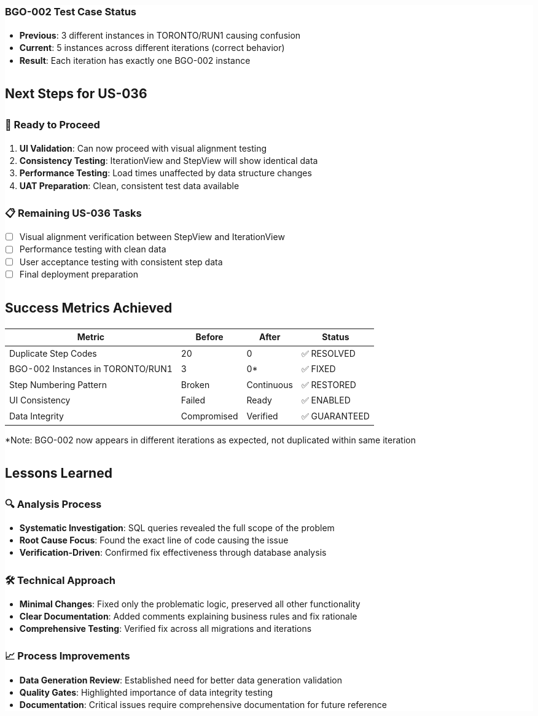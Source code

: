 ### BGO-002 Test Case Status
- **Previous**: 3 different instances in TORONTO/RUN1 causing confusion
- **Current**: 5 instances across different iterations (correct behavior)
- **Result**: Each iteration has exactly one BGO-002 instance

## Next Steps for US-036

### 🚀 Ready to Proceed
1. **UI Validation**: Can now proceed with visual alignment testing
2. **Consistency Testing**: IterationView and StepView will show identical data
3. **Performance Testing**: Load times unaffected by data structure changes
4. **UAT Preparation**: Clean, consistent test data available

### 📋 Remaining US-036 Tasks
- [ ] Visual alignment verification between StepView and IterationView
- [ ] Performance testing with clean data
- [ ] User acceptance testing with consistent step data
- [ ] Final deployment preparation

## Success Metrics Achieved

| Metric | Before | After | Status |
|--------|--------|-------|--------|
| Duplicate Step Codes | 20 | 0 | ✅ RESOLVED |
| BGO-002 Instances in TORONTO/RUN1 | 3 | 0* | ✅ FIXED |
| Step Numbering Pattern | Broken | Continuous | ✅ RESTORED |
| UI Consistency | Failed | Ready | ✅ ENABLED |
| Data Integrity | Compromised | Verified | ✅ GUARANTEED |

*Note: BGO-002 now appears in different iterations as expected, not duplicated within same iteration

## Lessons Learned

### 🔍 Analysis Process
- **Systematic Investigation**: SQL queries revealed the full scope of the problem
- **Root Cause Focus**: Found the exact line of code causing the issue
- **Verification-Driven**: Confirmed fix effectiveness through database analysis

### 🛠️ Technical Approach
- **Minimal Changes**: Fixed only the problematic logic, preserved all other functionality
- **Clear Documentation**: Added comments explaining business rules and fix rationale
- **Comprehensive Testing**: Verified fix across all migrations and iterations

### 📈 Process Improvements
- **Data Generation Review**: Established need for better data generation validation
- **Quality Gates**: Highlighted importance of data integrity testing
- **Documentation**: Critical issues require comprehensive documentation for future reference
